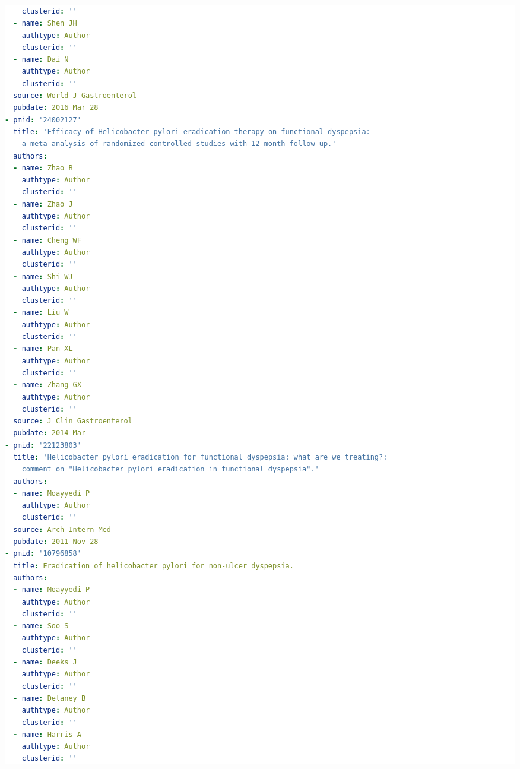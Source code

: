 ```yaml
    clusterid: ''
  - name: Shen JH
    authtype: Author
    clusterid: ''
  - name: Dai N
    authtype: Author
    clusterid: ''
  source: World J Gastroenterol
  pubdate: 2016 Mar 28
- pmid: '24002127'
  title: 'Efficacy of Helicobacter pylori eradication therapy on functional dyspepsia:
    a meta-analysis of randomized controlled studies with 12-month follow-up.'
  authors:
  - name: Zhao B
    authtype: Author
    clusterid: ''
  - name: Zhao J
    authtype: Author
    clusterid: ''
  - name: Cheng WF
    authtype: Author
    clusterid: ''
  - name: Shi WJ
    authtype: Author
    clusterid: ''
  - name: Liu W
    authtype: Author
    clusterid: ''
  - name: Pan XL
    authtype: Author
    clusterid: ''
  - name: Zhang GX
    authtype: Author
    clusterid: ''
  source: J Clin Gastroenterol
  pubdate: 2014 Mar
- pmid: '22123803'
  title: 'Helicobacter pylori eradication for functional dyspepsia: what are we treating?:
    comment on "Helicobacter pylori eradication in functional dyspepsia".'
  authors:
  - name: Moayyedi P
    authtype: Author
    clusterid: ''
  source: Arch Intern Med
  pubdate: 2011 Nov 28
- pmid: '10796858'
  title: Eradication of helicobacter pylori for non-ulcer dyspepsia.
  authors:
  - name: Moayyedi P
    authtype: Author
    clusterid: ''
  - name: Soo S
    authtype: Author
    clusterid: ''
  - name: Deeks J
    authtype: Author
    clusterid: ''
  - name: Delaney B
    authtype: Author
    clusterid: ''
  - name: Harris A
    authtype: Author
    clusterid: ''
```
